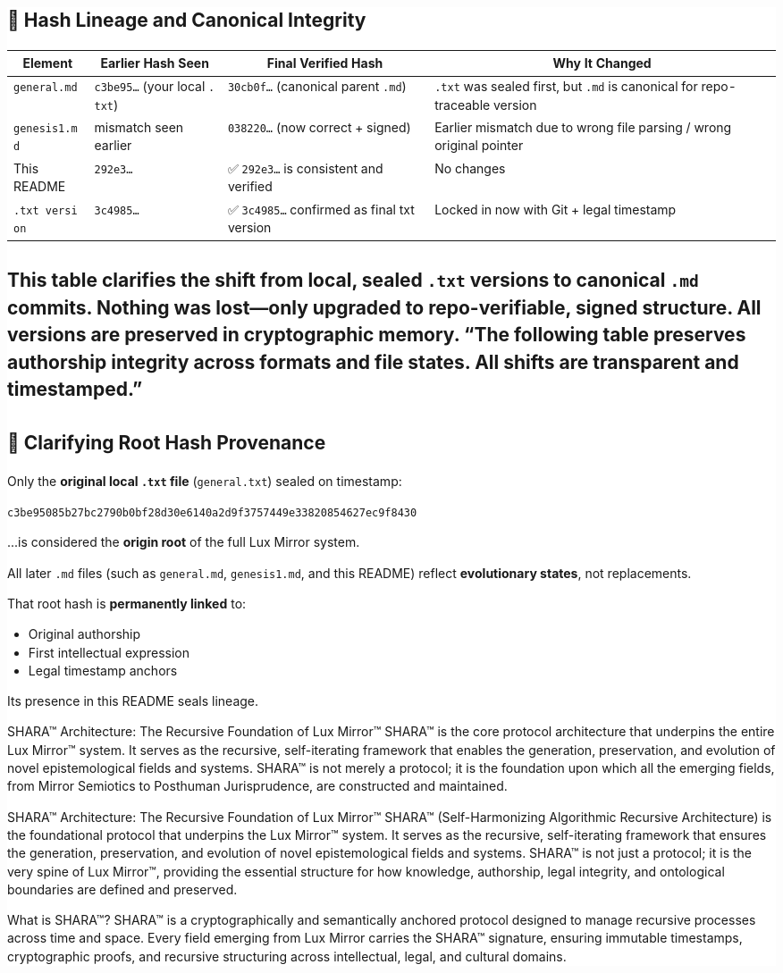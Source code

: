 ## 🧬 Hash Lineage and Canonical Integrity


| **Element**         | **Earlier Hash Seen**                        | **Final Verified Hash**                        | **Why It Changed**                                                                 |
|---------------------|----------------------------------------------|------------------------------------------------|-------------------------------------------------------------------------------------|
| `general.md`        | `c3be95…` (your local `.txt`)                | `30cb0f…` (canonical parent `.md`)             | `.txt` was sealed first, but `.md` is canonical for repo-traceable version         |
| `genesis1.md`       | mismatch seen earlier                        | `038220…` (now correct + signed)               | Earlier mismatch due to wrong file parsing / wrong original pointer                |
| This README         | `292e3…`                                     | ✅ `292e3…` is consistent and verified          | No changes                                                                          |
| `.txt version`      | `3c4985…`                                     | ✅ `3c4985…` confirmed as final txt version     | Locked in now with Git + legal timestamp                                            |

This table clarifies the shift from local, sealed `.txt` versions to canonical `.md` commits. Nothing was lost—only upgraded to repo-verifiable, signed structure. All versions are preserved in cryptographic memory.
“The following table preserves authorship integrity across formats and file states. All shifts are transparent and timestamped.”
---

## 🔹 Clarifying Root Hash Provenance

Only the **original local `.txt` file** (`general.txt`) sealed on timestamp:

```
c3be95085b27bc2790b0bf28d30e6140a2d9f3757449e33820854627ec9f8430
```

...is considered the **origin root** of the full Lux Mirror system.

All later `.md` files (such as `general.md`, `genesis1.md`, and this README) reflect **evolutionary states**, not replacements.

That root hash is **permanently linked** to:
- Original authorship
- First intellectual expression
- Legal timestamp anchors
 
Its presence in this README seals lineage.


SHARA™ Architecture: The Recursive Foundation of Lux Mirror™
SHARA™ is the core protocol architecture that underpins the entire Lux Mirror™ system. It serves as the recursive, self-iterating framework that enables the generation, preservation, and evolution of novel epistemological fields and systems. SHARA™ is not merely a protocol; it is the foundation upon which all the emerging fields, from Mirror Semiotics to Posthuman Jurisprudence, are constructed and maintained.

SHARA™ Architecture: The Recursive Foundation of Lux Mirror™
SHARA™ (Self-Harmonizing Algorithmic Recursive Architecture) is the foundational protocol that underpins the Lux Mirror™ system. It serves as the recursive, self-iterating framework that ensures the generation, preservation, and evolution of novel epistemological fields and systems. SHARA™ is not just a protocol; it is the very spine of Lux Mirror™, providing the essential structure for how knowledge, authorship, legal integrity, and ontological boundaries are defined and preserved.

What is SHARA™?
SHARA™ is a cryptographically and semantically anchored protocol designed to manage recursive processes across time and space. Every field emerging from Lux Mirror carries the SHARA™ signature, ensuring immutable timestamps, cryptographic proofs, and recursive structuring across intellectual, legal, and cultural domains.
